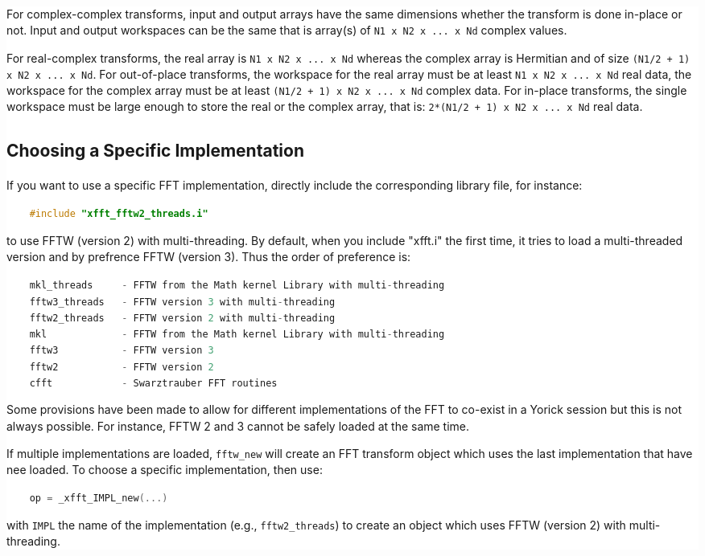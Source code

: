 For complex-complex transforms, input and output arrays have the same
dimensions whether the transform is done in-place or not.  Input and
output workspaces can be the same that is array(s) of `N1 x N2 x ... x Nd`
complex values.

For real-complex transforms, the real array is `N1 x N2 x ... x Nd` whereas
the complex array is Hermitian and of size `(N1/2 + 1) x N2 x ... x Nd`.  For
out-of-place transforms, the workspace for the real array must be at least
`N1 x N2 x ... x Nd` real data, the workspace for the complex array must be
at least `(N1/2 + 1) x N2 x ... x Nd` complex data.  For in-place transforms,
the single workspace must be large enough to store the real or the complex
array, that is: `2*(N1/2 + 1) x N2 x ... x Nd` real data.


Choosing a Specific Implementation
----------------------------------

If you want to use a specific FFT implementation, directly include the
corresponding library file, for instance:
```C
    #include "xfft_fftw2_threads.i"
```
to use FFTW (version 2) with multi-threading.  By default, when you include
"xfft.i" the first time, it tries to load a multi-threaded version and by
prefrence FFTW (version 3).  Thus the order of preference is:
```C
    mkl_threads     - FFTW from the Math kernel Library with multi-threading
    fftw3_threads   - FFTW version 3 with multi-threading
    fftw2_threads   - FFTW version 2 with multi-threading
    mkl             - FFTW from the Math kernel Library with multi-threading
    fftw3           - FFTW version 3
    fftw2           - FFTW version 2
    cfft            - Swarztrauber FFT routines
```
Some provisions have been made to allow for different implementations of the
FFT to co-exist in a Yorick session but this is not always possible.  For
instance, FFTW 2 and 3 cannot be safely loaded at the same time.

If multiple implementations are loaded, `fftw_new` will create an FFT transform
object which uses the last implementation that have nee loaded.  To choose a
specific implementation, then use:
```C
    op = _xfft_IMPL_new(...)
```
with `IMPL` the name of the implementation (e.g., `fftw2_threads`) to create an
object which uses FFTW (version 2) with multi-threading.

